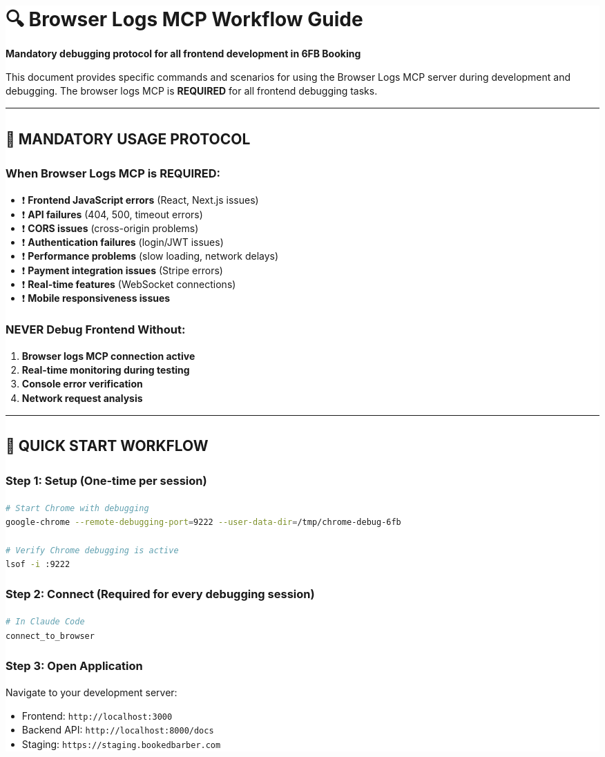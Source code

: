 # 🔍 Browser Logs MCP Workflow Guide

**Mandatory debugging protocol for all frontend development in 6FB Booking**

This document provides specific commands and scenarios for using the Browser Logs MCP server during development and debugging. The browser logs MCP is **REQUIRED** for all frontend debugging tasks.

---

## 🚨 **MANDATORY USAGE PROTOCOL**

### When Browser Logs MCP is REQUIRED:
- ❗ **Frontend JavaScript errors** (React, Next.js issues)
- ❗ **API failures** (404, 500, timeout errors)
- ❗ **CORS issues** (cross-origin problems)
- ❗ **Authentication failures** (login/JWT issues)
- ❗ **Performance problems** (slow loading, network delays)
- ❗ **Payment integration issues** (Stripe errors)
- ❗ **Real-time features** (WebSocket connections)
- ❗ **Mobile responsiveness issues**

### NEVER Debug Frontend Without:
1. **Browser logs MCP connection active**
2. **Real-time monitoring during testing**
3. **Console error verification**
4. **Network request analysis**

---

## 🚀 **QUICK START WORKFLOW**

### Step 1: Setup (One-time per session)
```bash
# Start Chrome with debugging
google-chrome --remote-debugging-port=9222 --user-data-dir=/tmp/chrome-debug-6fb

# Verify Chrome debugging is active
lsof -i :9222
```

### Step 2: Connect (Required for every debugging session)
```bash
# In Claude Code
connect_to_browser
```

### Step 3: Open Application
Navigate to your development server:
- Frontend: `http://localhost:3000`
- Backend API: `http://localhost:8000/docs`
- Staging: `https://staging.bookedbarber.com`
